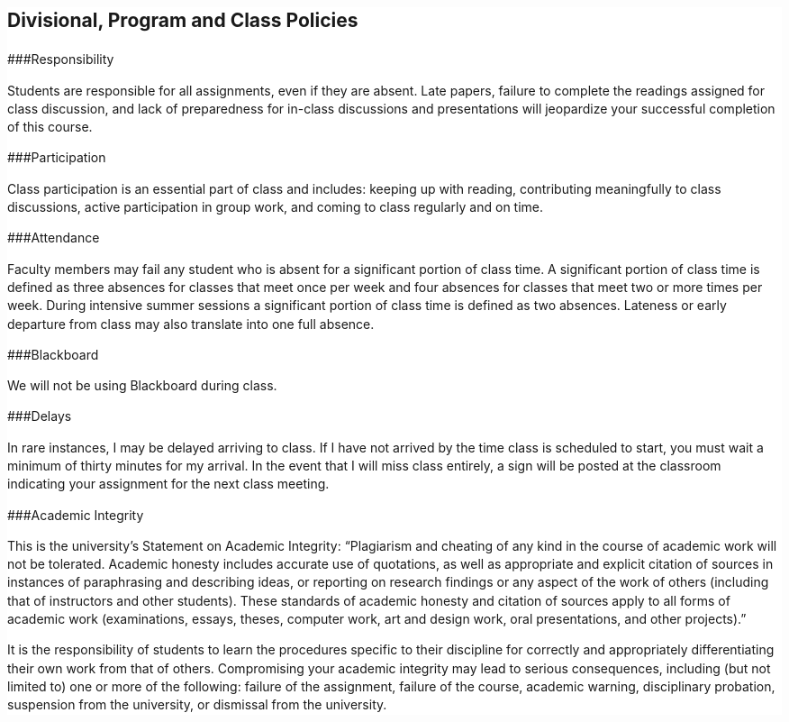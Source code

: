 Divisional, Program and Class Policies
-----------------------------
###Responsibility

Students are responsible for all assignments, even if they are absent.
Late papers, failure to complete the readings assigned for class
discussion, and lack of preparedness for in-class discussions and
presentations will jeopardize your successful completion of this course.

###Participation

Class participation is an essential part of class and includes: keeping
up with reading, contributing meaningfully to class discussions, active
participation in group work, and coming to class regularly and on time.

###Attendance

Faculty members may fail any student who is absent for a significant
portion of class time. A significant portion of class time is defined as
three absences for classes that meet once per week and four absences for
classes that meet two or more times per week. During intensive summer
sessions a significant portion of class time is defined as two absences.
Lateness or early departure from class may also translate into one full
absence.

###Blackboard

We will not be using Blackboard during class.

###Delays

In rare instances, I may be delayed arriving to class. If I have not
arrived by the time class is scheduled to start, you must wait a minimum
of thirty minutes for my arrival. In the event that I will miss class
entirely, a sign will be posted at the classroom indicating your
assignment for the next class meeting.

###Academic Integrity

This is the university’s Statement on Academic Integrity: “Plagiarism
and cheating of any kind in the course of academic work will not be
tolerated. Academic honesty includes accurate use of quotations, as well
as appropriate and explicit citation of sources in instances of
paraphrasing and describing ideas, or reporting on research findings or
any aspect of the work of others (including that of instructors and
other students). These standards of academic honesty and citation of
sources apply to all forms of academic work (examinations, essays,
theses, computer work, art and design work, oral presentations, and
other projects).”

It is the responsibility of students to learn the procedures specific to
their discipline for correctly and appropriately differentiating their
own work from that of others. Compromising your academic integrity may
lead to serious consequences, including (but not limited to) one or more
of the following: failure of the assignment, failure of the course,
academic warning, disciplinary probation, suspension from the
university, or dismissal from the university.
